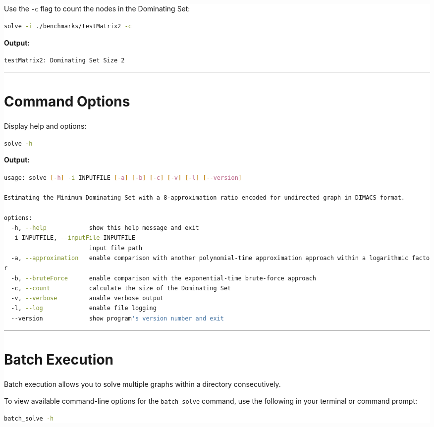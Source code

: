 Use the `-c` flag to count the nodes in the Dominating Set:

```bash
solve -i ./benchmarks/testMatrix2 -c
```

**Output:**

```
testMatrix2: Dominating Set Size 2
```

---

# Command Options

Display help and options:

```bash
solve -h
```

**Output:**

```bash
usage: solve [-h] -i INPUTFILE [-a] [-b] [-c] [-v] [-l] [--version]

Estimating the Minimum Dominating Set with a 8-approximation ratio encoded for undirected graph in DIMACS format.

options:
  -h, --help            show this help message and exit
  -i INPUTFILE, --inputFile INPUTFILE
                        input file path
  -a, --approximation   enable comparison with another polynomial-time approximation approach within a logarithmic factor
  -b, --bruteForce      enable comparison with the exponential-time brute-force approach
  -c, --count           calculate the size of the Dominating Set
  -v, --verbose         anable verbose output
  -l, --log             enable file logging
  --version             show program's version number and exit
```

---

# Batch Execution

Batch execution allows you to solve multiple graphs within a directory consecutively.

To view available command-line options for the `batch_solve` command, use the following in your terminal or command prompt:

```bash
batch_solve -h
```
